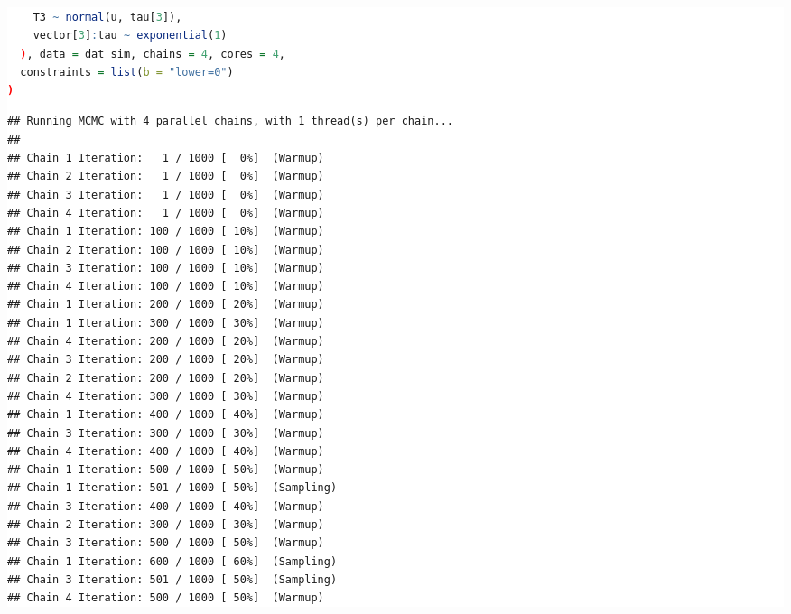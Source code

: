 ``` r
    T3 ~ normal(u, tau[3]),
    vector[3]:tau ~ exponential(1)
  ), data = dat_sim, chains = 4, cores = 4,
  constraints = list(b = "lower=0")
)
```

    ## Running MCMC with 4 parallel chains, with 1 thread(s) per chain...
    ## 
    ## Chain 1 Iteration:   1 / 1000 [  0%]  (Warmup) 
    ## Chain 2 Iteration:   1 / 1000 [  0%]  (Warmup) 
    ## Chain 3 Iteration:   1 / 1000 [  0%]  (Warmup) 
    ## Chain 4 Iteration:   1 / 1000 [  0%]  (Warmup) 
    ## Chain 1 Iteration: 100 / 1000 [ 10%]  (Warmup) 
    ## Chain 2 Iteration: 100 / 1000 [ 10%]  (Warmup) 
    ## Chain 3 Iteration: 100 / 1000 [ 10%]  (Warmup) 
    ## Chain 4 Iteration: 100 / 1000 [ 10%]  (Warmup) 
    ## Chain 1 Iteration: 200 / 1000 [ 20%]  (Warmup) 
    ## Chain 1 Iteration: 300 / 1000 [ 30%]  (Warmup) 
    ## Chain 4 Iteration: 200 / 1000 [ 20%]  (Warmup) 
    ## Chain 3 Iteration: 200 / 1000 [ 20%]  (Warmup) 
    ## Chain 2 Iteration: 200 / 1000 [ 20%]  (Warmup) 
    ## Chain 4 Iteration: 300 / 1000 [ 30%]  (Warmup) 
    ## Chain 1 Iteration: 400 / 1000 [ 40%]  (Warmup) 
    ## Chain 3 Iteration: 300 / 1000 [ 30%]  (Warmup) 
    ## Chain 4 Iteration: 400 / 1000 [ 40%]  (Warmup) 
    ## Chain 1 Iteration: 500 / 1000 [ 50%]  (Warmup) 
    ## Chain 1 Iteration: 501 / 1000 [ 50%]  (Sampling) 
    ## Chain 3 Iteration: 400 / 1000 [ 40%]  (Warmup) 
    ## Chain 2 Iteration: 300 / 1000 [ 30%]  (Warmup) 
    ## Chain 3 Iteration: 500 / 1000 [ 50%]  (Warmup) 
    ## Chain 1 Iteration: 600 / 1000 [ 60%]  (Sampling) 
    ## Chain 3 Iteration: 501 / 1000 [ 50%]  (Sampling) 
    ## Chain 4 Iteration: 500 / 1000 [ 50%]  (Warmup) 